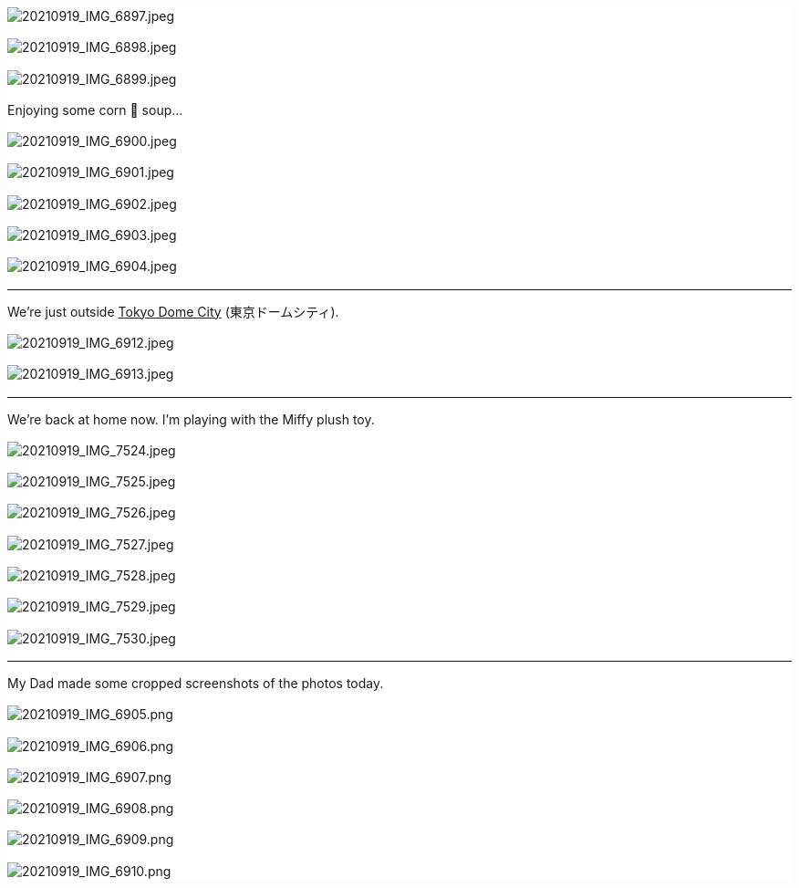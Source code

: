 ![20210919_IMG_6897.jpeg](20210919_IMG_6897.jpeg)

![20210919_IMG_6898.jpeg](20210919_IMG_6898.jpeg)

![20210919_IMG_6899.jpeg](20210919_IMG_6899.jpeg)

Enjoying some corn 🌽 soup…

![20210919_IMG_6900.jpeg](20210919_IMG_6900.jpeg)

![20210919_IMG_6901.jpeg](20210919_IMG_6901.jpeg)

![20210919_IMG_6902.jpeg](20210919_IMG_6902.jpeg)

![20210919_IMG_6903.jpeg](20210919_IMG_6903.jpeg)

![20210919_IMG_6904.jpeg](20210919_IMG_6904.jpeg)

<hr />

We’re just outside <a href="https://goo.gl/maps/1wtj5DucKj4GVJ7t7">Tokyo Dome City</a> (東京ドームシティ).

![20210919_IMG_6912.jpeg](20210919_IMG_6912.jpeg)

![20210919_IMG_6913.jpeg](20210919_IMG_6913.jpeg)

<hr />

We’re back at home now. I’m playing with the Miffy plush toy.

![20210919_IMG_7524.jpeg](20210919_IMG_7524.jpeg)

![20210919_IMG_7525.jpeg](20210919_IMG_7525.jpeg)

![20210919_IMG_7526.jpeg](20210919_IMG_7526.jpeg)

![20210919_IMG_7527.jpeg](20210919_IMG_7527.jpeg)

![20210919_IMG_7528.jpeg](20210919_IMG_7528.jpeg)

![20210919_IMG_7529.jpeg](20210919_IMG_7529.jpeg)

![20210919_IMG_7530.jpeg](20210919_IMG_7530.jpeg)

<hr />

My Dad made some cropped screenshots of the photos today.

![20210919_IMG_6905.png](20210919_IMG_6905.png)

![20210919_IMG_6906.png](20210919_IMG_6906.png)

![20210919_IMG_6907.png](20210919_IMG_6907.png)

![20210919_IMG_6908.png](20210919_IMG_6908.png)

![20210919_IMG_6909.png](20210919_IMG_6909.png)

![20210919_IMG_6910.png](20210919_IMG_6910.png)
